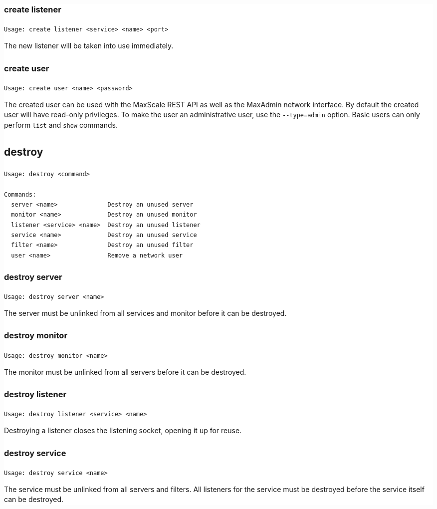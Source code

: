 ### create listener

`Usage: create listener <service> <name> <port>`

The new listener will be taken into use immediately.

### create user

`Usage: create user <name> <password>`

The created user can be used with the MaxScale REST API as well as the MaxAdmin
network interface. By default the created user will have read-only privileges.
To make the user an administrative user, use the `--type=admin` option. Basic
users can only perform `list` and `show` commands.

## destroy

```
Usage: destroy <command>

Commands:
  server <name>              Destroy an unused server
  monitor <name>             Destroy an unused monitor
  listener <service> <name>  Destroy an unused listener
  service <name>             Destroy an unused service
  filter <name>              Destroy an unused filter
  user <name>                Remove a network user

```

### destroy server

`Usage: destroy server <name>`

The server must be unlinked from all services and monitor before it can be
destroyed.

### destroy monitor

`Usage: destroy monitor <name>`

The monitor must be unlinked from all servers before it can be destroyed.

### destroy listener

`Usage: destroy listener <service> <name>`

Destroying a listener closes the listening socket, opening it up for reuse.

### destroy service

`Usage: destroy service <name>`

The service must be unlinked from all servers and filters. All listeners for the
service must be destroyed before the service itself can be destroyed.
